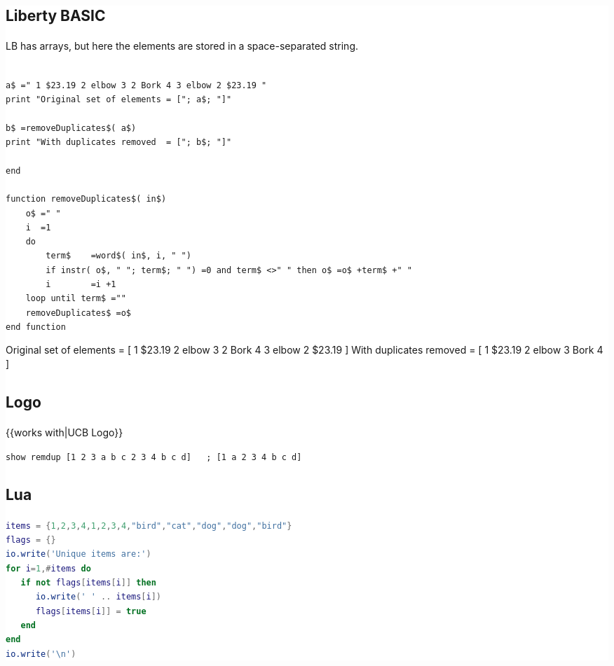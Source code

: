 

## Liberty BASIC

LB has arrays, but here the elements are stored in a space-separated string.

```lb

a$ =" 1 $23.19 2 elbow 3 2 Bork 4 3 elbow 2 $23.19 "
print "Original set of elements = ["; a$; "]"

b$ =removeDuplicates$( a$)
print "With duplicates removed  = ["; b$; "]"

end

function removeDuplicates$( in$)
    o$ =" "
    i  =1
    do
        term$    =word$( in$, i, " ")
        if instr( o$, " "; term$; " ") =0 and term$ <>" " then o$ =o$ +term$ +" "
        i        =i +1
    loop until term$ =""
    removeDuplicates$ =o$
end function

```


 Original set of elements = [ 1 $23.19 2 elbow 3 2 Bork 4 3 elbow 2 $23.19 ]
 With duplicates removed  = [ 1 $23.19 2 elbow 3 Bork 4  ]


## Logo

{{works with|UCB Logo}}

```logo
show remdup [1 2 3 a b c 2 3 4 b c d]   ; [1 a 2 3 4 b c d]
```



## Lua


```Lua
items = {1,2,3,4,1,2,3,4,"bird","cat","dog","dog","bird"}
flags = {}
io.write('Unique items are:')
for i=1,#items do
   if not flags[items[i]] then
      io.write(' ' .. items[i])
      flags[items[i]] = true
   end
end
io.write('\n')
```
